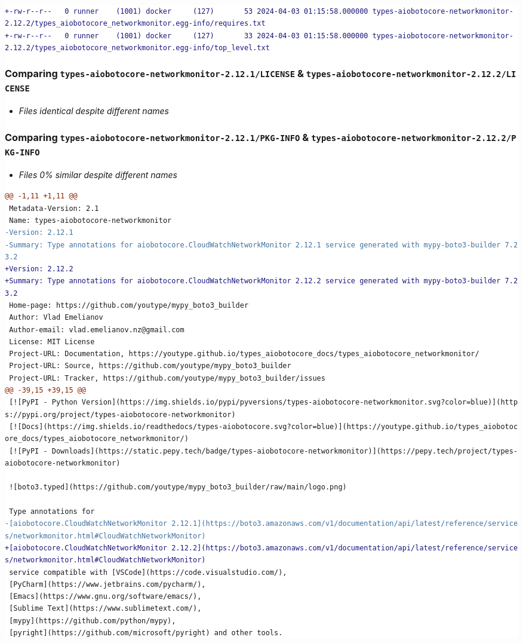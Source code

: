 ```diff
+-rw-r--r--   0 runner    (1001) docker     (127)       53 2024-04-03 01:15:58.000000 types-aiobotocore-networkmonitor-2.12.2/types_aiobotocore_networkmonitor.egg-info/requires.txt
+-rw-r--r--   0 runner    (1001) docker     (127)       33 2024-04-03 01:15:58.000000 types-aiobotocore-networkmonitor-2.12.2/types_aiobotocore_networkmonitor.egg-info/top_level.txt
```

### Comparing `types-aiobotocore-networkmonitor-2.12.1/LICENSE` & `types-aiobotocore-networkmonitor-2.12.2/LICENSE`

 * *Files identical despite different names*

### Comparing `types-aiobotocore-networkmonitor-2.12.1/PKG-INFO` & `types-aiobotocore-networkmonitor-2.12.2/PKG-INFO`

 * *Files 0% similar despite different names*

```diff
@@ -1,11 +1,11 @@
 Metadata-Version: 2.1
 Name: types-aiobotocore-networkmonitor
-Version: 2.12.1
-Summary: Type annotations for aiobotocore.CloudWatchNetworkMonitor 2.12.1 service generated with mypy-boto3-builder 7.23.2
+Version: 2.12.2
+Summary: Type annotations for aiobotocore.CloudWatchNetworkMonitor 2.12.2 service generated with mypy-boto3-builder 7.23.2
 Home-page: https://github.com/youtype/mypy_boto3_builder
 Author: Vlad Emelianov
 Author-email: vlad.emelianov.nz@gmail.com
 License: MIT License
 Project-URL: Documentation, https://youtype.github.io/types_aiobotocore_docs/types_aiobotocore_networkmonitor/
 Project-URL: Source, https://github.com/youtype/mypy_boto3_builder
 Project-URL: Tracker, https://github.com/youtype/mypy_boto3_builder/issues
@@ -39,15 +39,15 @@
 [![PyPI - Python Version](https://img.shields.io/pypi/pyversions/types-aiobotocore-networkmonitor.svg?color=blue)](https://pypi.org/project/types-aiobotocore-networkmonitor)
 [![Docs](https://img.shields.io/readthedocs/types-aiobotocore.svg?color=blue)](https://youtype.github.io/types_aiobotocore_docs/types_aiobotocore_networkmonitor/)
 [![PyPI - Downloads](https://static.pepy.tech/badge/types-aiobotocore-networkmonitor)](https://pepy.tech/project/types-aiobotocore-networkmonitor)
 
 ![boto3.typed](https://github.com/youtype/mypy_boto3_builder/raw/main/logo.png)
 
 Type annotations for
-[aiobotocore.CloudWatchNetworkMonitor 2.12.1](https://boto3.amazonaws.com/v1/documentation/api/latest/reference/services/networkmonitor.html#CloudWatchNetworkMonitor)
+[aiobotocore.CloudWatchNetworkMonitor 2.12.2](https://boto3.amazonaws.com/v1/documentation/api/latest/reference/services/networkmonitor.html#CloudWatchNetworkMonitor)
 service compatible with [VSCode](https://code.visualstudio.com/),
 [PyCharm](https://www.jetbrains.com/pycharm/),
 [Emacs](https://www.gnu.org/software/emacs/),
 [Sublime Text](https://www.sublimetext.com/),
 [mypy](https://github.com/python/mypy),
 [pyright](https://github.com/microsoft/pyright) and other tools.
```
